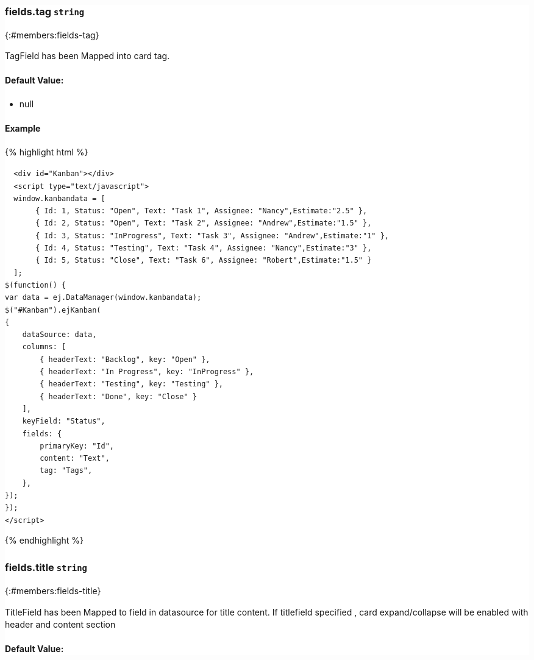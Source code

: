 ### fields.tag `string`
{:#members:fields-tag}

TagField has been Mapped into card tag.

#### Default Value:

* null

#### Example

{% highlight html %}

      <div id="Kanban"></div>	   
      <script type="text/javascript">
      window.kanbandata = [
           { Id: 1, Status: "Open", Text: "Task 1", Assignee: "Nancy",Estimate:"2.5" },
           { Id: 2, Status: "Open", Text: "Task 2", Assignee: "Andrew",Estimate:"1.5" },    
           { Id: 3, Status: "InProgress", Text: "Task 3", Assignee: "Andrew",Estimate:"1" },
           { Id: 4, Status: "Testing", Text: "Task 4", Assignee: "Nancy",Estimate:"3" },
           { Id: 5, Status: "Close", Text: "Task 6", Assignee: "Robert",Estimate:"1.5" }       
      ];
    $(function() {
    var data = ej.DataManager(window.kanbandata);
    $("#Kanban").ejKanban(
    {
        dataSource: data,
        columns: [
            { headerText: "Backlog", key: "Open" },
            { headerText: "In Progress", key: "InProgress" },
            { headerText: "Testing", key: "Testing" },
            { headerText: "Done", key: "Close" }
        ],
        keyField: "Status",
        fields: {
            primaryKey: "Id",
            content: "Text",
            tag: "Tags",
        },
    });
    });
    </script>
       
{% endhighlight %}

### fields.title `string`
{:#members:fields-title}

TitleField has been Mapped to field in datasource for title content. If titlefield specified , card expand/collapse will be enabled with header and content section

#### Default Value:
